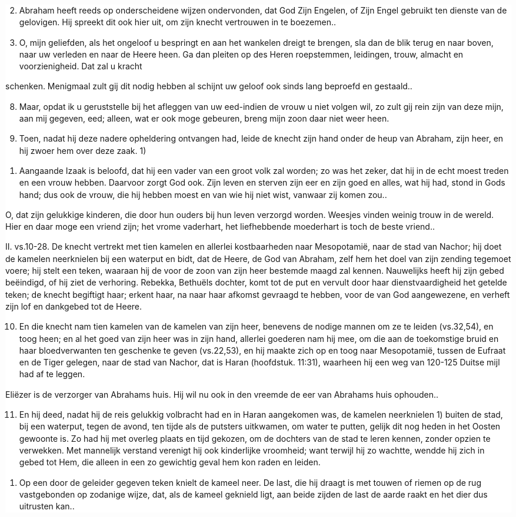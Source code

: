 2) Abraham heeft reeds op onderscheidene wijzen ondervonden, dat God Zijn Engelen, of Zijn Engel gebruikt ten dienste van de gelovigen. Hij spreekt dit ook hier uit, om zijn knecht vertrouwen in te boezemen..

3) O, mijn geliefden, als het ongeloof u bespringt en aan het wankelen dreigt te brengen, sla dan de blik terug en naar boven, naar uw verleden en naar de Heere heen. Ga dan pleiten op des  Heren  roepstemmen,  leidingen,  trouw,  almacht  en  voorzienigheid.  Dat  zal  u  kracht

schenken. Menigmaal zult gij dit nodig hebben al schijnt uw geloof ook sinds lang beproefd en gestaald..

8. Maar, opdat ik u geruststelle bij het afleggen van uw eed-indien de vrouw u niet volgen wil,  zo  zult  gij rein zijn  van deze mijn,  aan mij gegeven,  eed; alleen,  wat  er  ook  moge gebeuren, breng mijn zoon daar niet weer heen.

9. Toen, nadat hij deze nadere opheldering ontvangen had, leide de knecht zijn hand onder de heup van Abraham, zijn heer, en hij zwoer hem over deze zaak. 1)

1) Aangaande Izaak is beloofd, dat hij een vader van een groot volk zal worden; zo was het zeker, dat hij in de echt moest treden en een vrouw hebben. Daarvoor zorgt God ook. Zijn leven en sterven zijn eer en zijn goed en alles, wat hij had, stond in Gods hand; dus ook de vrouw, die hij hebben moest en van wie hij niet wist, vanwaar zij komen zou..

O, dat zijn gelukkige kinderen, die door hun ouders bij hun leven verzorgd worden. Weesjes vinden weinig trouw in de wereld. Hier en daar moge een vriend zijn; het vrome vaderhart, het liefhebbende moederhart is toch de beste vriend..

II.   vs.10-28.   De   knecht   vertrekt   met   tien   kamelen   en   allerlei   kostbaarheden   naar Mesopotamië, naar de stad van Nachor; hij doet de kamelen neerknielen bij een waterput en bidt, dat de Heere, de God van Abraham, zelf hem het doel van zijn zending tegemoet voere; hij stelt een teken, waaraan hij de voor de zoon van zijn heer bestemde maagd zal kennen. Nauwelijks  heeft  hij  zijn  gebed  beëindigd,  of  hij  ziet  de  verhoring.  Rebekka,  Bethuëls dochter, komt tot de put en vervult door haar dienstvaardigheid het getelde teken; de knecht begiftigt  haar; erkent  haar,  na  naar  haar  afkomst  gevraagd  te hebben,  voor  de van God aangewezene, en verheft zijn lof en dankgebed tot de Heere.

10.  En die knecht  nam tien  kamelen van de kamelen van zijn heer,  benevens de nodige mannen om ze te leiden (vs.32,54), en toog heen; en al het goed van zijn heer was in zijn hand, allerlei goederen nam hij mee, om die aan de toekomstige bruid en haar bloedverwanten ten geschenke te geven (vs.22,53), en hij maakte zich op en toog naar Mesopotamië, tussen de Eufraat  en de Tiger  gelegen,  naar de stad van Nachor, dat  is Haran (hoofdstuk. 11:31), waarheen hij een weg van 120-125 Duitse mijl had af te leggen.

Eliëzer  is  de  verzorger  van  Abrahams  huis.  Hij wil nu  ook  in  den  vreemde  de  eer  van Abrahams huis ophouden..

11. En hij deed, nadat hij de reis gelukkig volbracht had en in Haran aangekomen was, de kamelen neerknielen 1)  buiten de stad, bij een waterput, tegen de avond, ten tijde als de putsters uitkwamen, om water te putten, gelijk dit nog heden in het Oosten gewoonte is. Zo had hij met overleg plaats en tijd gekozen, om de dochters van de stad te leren kennen, zonder opzien te verwekken. Met mannelijk verstand verenigt hij ook kinderlijke vroomheid; want terwijl hij zo wachtte, wendde hij zich in gebed tot Hem, die alleen in een zo gewichtig geval hem kon raden en leiden.

1) Op een door de geleider gegeven teken knielt de kameel neer. De last, die hij draagt is met touwen of riemen op de rug vastgebonden op zodanige wijze, dat, als de kameel geknield ligt, aan beide zijden de last de aarde raakt en het dier dus uitrusten kan..
